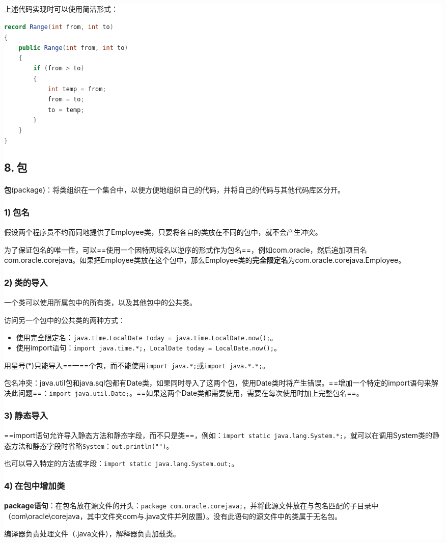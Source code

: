 上述代码实现时可以使用简洁形式：

```Java
record Range(int from, int to)
{
	public Range(int from, int to)
	{
		if (from > to)
		{
			int temp = from;
			from = to;
			to = temp;
		}
	}
}
```

## 8. 包

**包**(package)：将类组织在一个集合中，以便方便地组织自己的代码，并将自己的代码与其他代码库区分开。

### 1) 包名

假设两个程序员不约而同地提供了Employee类，只要将各自的类放在不同的包中，就不会产生冲突。

为了保证包名的唯一性，可以==使用一个因特网域名以逆序的形式作为包名==，例如com.oracle，然后追加项目名com.oracle.corejava。如果把Employee类放在这个包中，那么Employee类的**完全限定名**为com.oracle.corejava.Employee。

### 2) 类的导入

一个类可以使用所属包中的所有类，以及其他包中的公共类。

访问另一个包中的公共类的两种方式：

- 使用完全限定名：`java.time.LocalDate today = java.time.LocalDate.now();`。
- 使用import语句：`import java.time.*;`，`LocalDate today = LocalDate.now();`。

用星号(\*)只能导入==一==个包，而不能使用`import java.*;`或`import java.*.*;`。

包名冲突：java.util包和java.sql包都有Date类，如果同时导入了这两个包，使用Date类时将产生错误。==增加一个特定的import语句来解决此问题==：`import java.util.Date;`。==如果这两个Date类都需要使用，需要在每次使用时加上完整包名==。

### 3) 静态导入

==import语句允许导入静态方法和静态字段，而不只是类==，例如：`import static java.lang.System.*;`，就可以在调用System类的静态方法和静态字段时省略`System`：`out.println("")`。

也可以导入特定的方法或字段：`import static java.lang.System.out;`。

### 4) 在包中增加类

**package语句**：在包名放在源文件的开头：`package com.oracle.corejava;`，并将此源文件放在与包名匹配的子目录中（com\\oracle\\corejava，其中文件夹com与.java文件并列放置）。没有此语句的源文件中的类属于无名包。

编译器负责处理文件（.java文件），解释器负责加载类。
